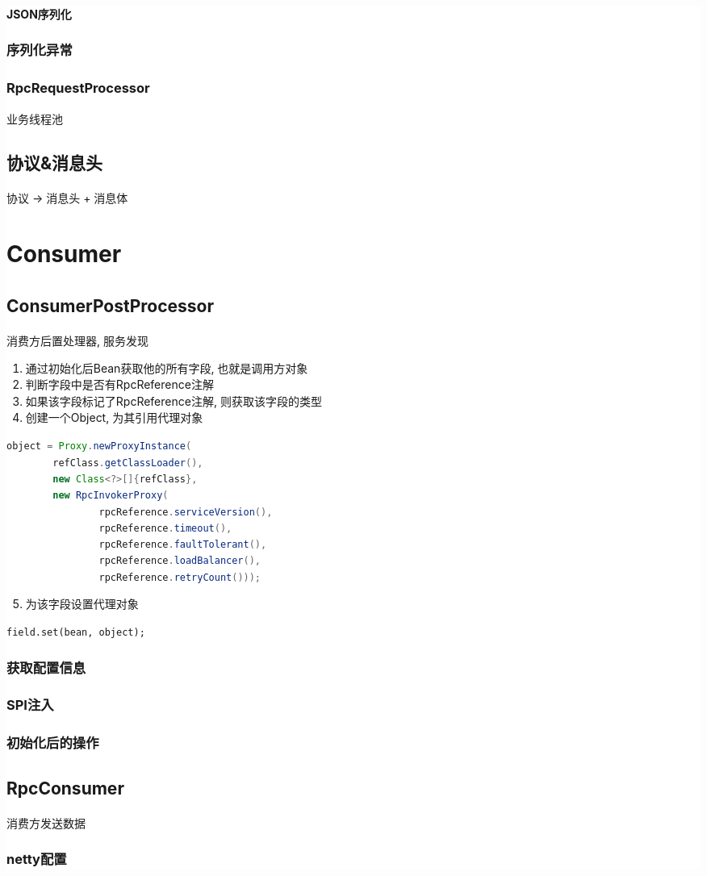 #### JSON序列化

### 序列化异常

### RpcRequestProcessor

业务线程池

## 协议&消息头

协议 -> 消息头 + 消息体



# Consumer

## ConsumerPostProcessor

消费方后置处理器, 服务发现

1. 通过初始化后Bean获取他的所有字段, 也就是调用方对象
2. 判断字段中是否有RpcReference注解
3. 如果该字段标记了RpcReference注解, 则获取该字段的类型
4. 创建一个Object, 为其引用代理对象

```Java
object = Proxy.newProxyInstance(
        refClass.getClassLoader(),
        new Class<?>[]{refClass},
        new RpcInvokerProxy(
                rpcReference.serviceVersion(),
                rpcReference.timeout(),
                rpcReference.faultTolerant(),
                rpcReference.loadBalancer(),
                rpcReference.retryCount()));
```

5. 为该字段设置代理对象

`field.set(bean, object);`

### 获取配置信息

### SPI注入

### 初始化后的操作

## RpcConsumer

消费方发送数据

### netty配置
